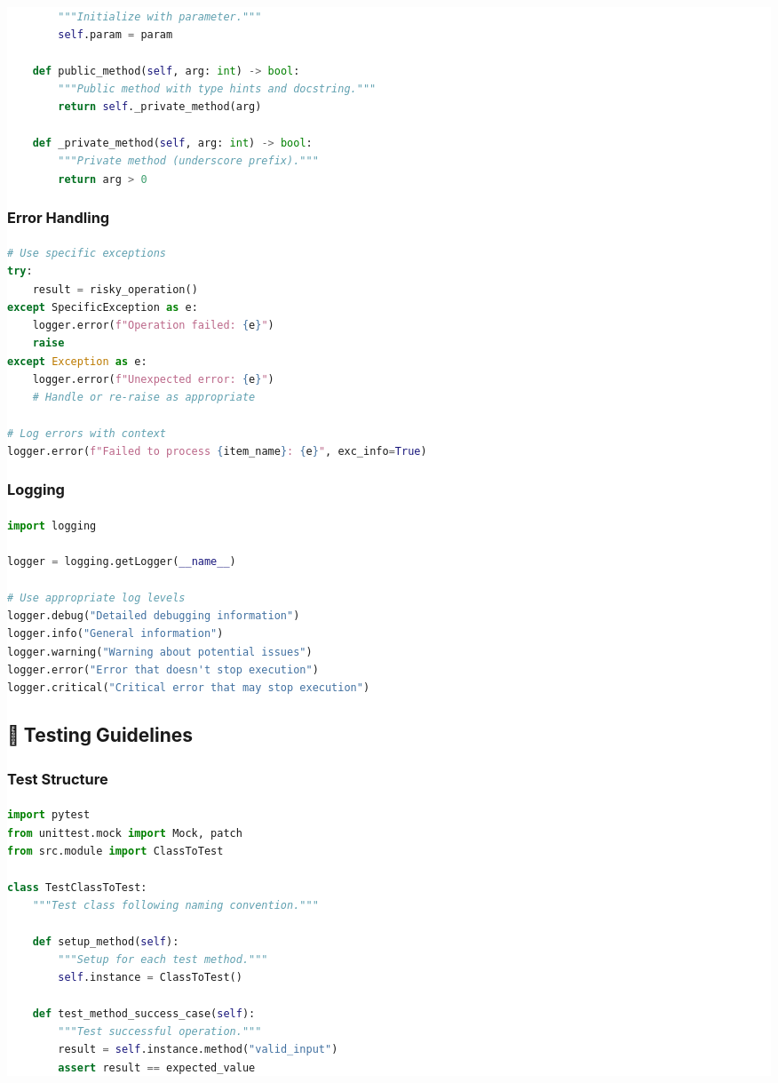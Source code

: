```python
        """Initialize with parameter."""
        self.param = param
        
    def public_method(self, arg: int) -> bool:
        """Public method with type hints and docstring."""
        return self._private_method(arg)
        
    def _private_method(self, arg: int) -> bool:
        """Private method (underscore prefix)."""
        return arg > 0
```

### Error Handling

```python
# Use specific exceptions
try:
    result = risky_operation()
except SpecificException as e:
    logger.error(f"Operation failed: {e}")
    raise
except Exception as e:
    logger.error(f"Unexpected error: {e}")
    # Handle or re-raise as appropriate

# Log errors with context
logger.error(f"Failed to process {item_name}: {e}", exc_info=True)
```

### Logging

```python
import logging

logger = logging.getLogger(__name__)

# Use appropriate log levels
logger.debug("Detailed debugging information")
logger.info("General information")
logger.warning("Warning about potential issues")
logger.error("Error that doesn't stop execution")
logger.critical("Critical error that may stop execution")
```

## 🧪 Testing Guidelines

### Test Structure

```python
import pytest
from unittest.mock import Mock, patch
from src.module import ClassToTest

class TestClassToTest:
    """Test class following naming convention."""
    
    def setup_method(self):
        """Setup for each test method."""
        self.instance = ClassToTest()
        
    def test_method_success_case(self):
        """Test successful operation."""
        result = self.instance.method("valid_input")
        assert result == expected_value
```